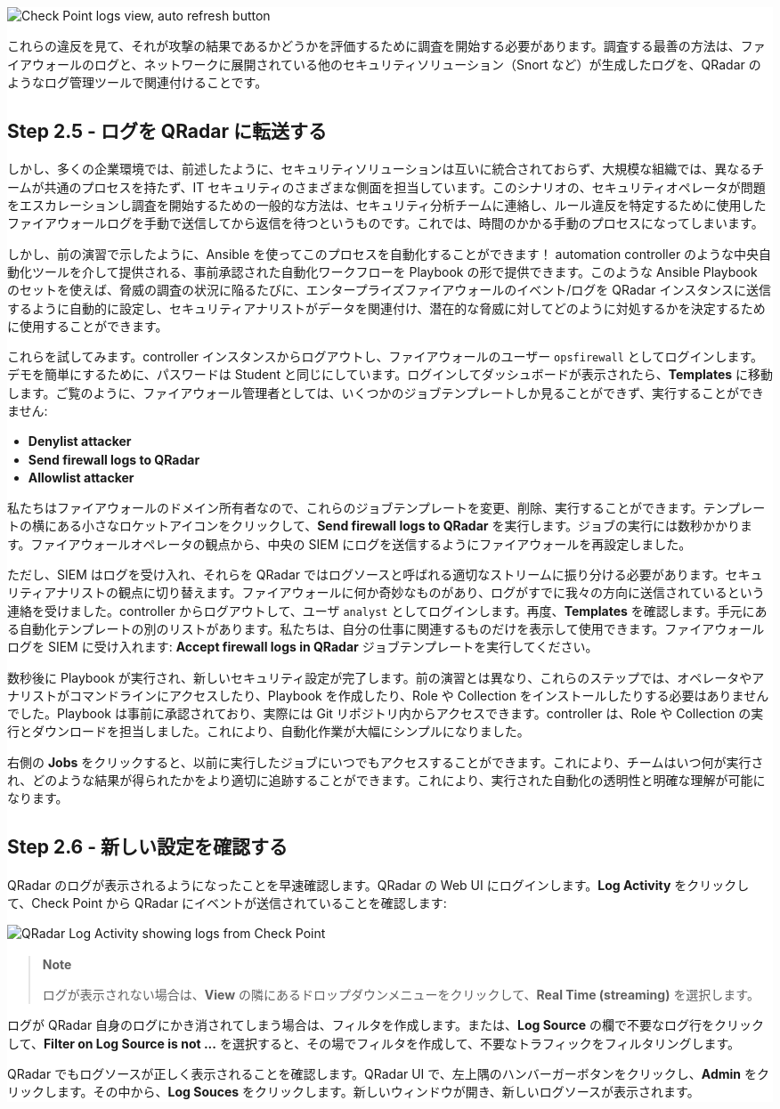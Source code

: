 ![Check Point logs view, auto refresh button](images/smartconsole_auto_refresh.png)

これらの違反を見て、それが攻撃の結果であるかどうかを評価するために調査を開始する必要があります。調査する最善の方法は、ファイアウォールのログと、ネットワークに展開されている他のセキュリティソリューション（Snort など）が生成したログを、QRadar のようなログ管理ツールで関連付けることです。

## Step 2.5 - ログを QRadar に転送する

しかし、多くの企業環境では、前述したように、セキュリティソリューションは互いに統合されておらず、大規模な組織では、異なるチームが共通のプロセスを持たず、IT セキュリティのさまざまな側面を担当しています。このシナリオの、セキュリティオペレータが問題をエスカレーションし調査を開始するための一般的な方法は、セキュリティ分析チームに連絡し、ルール違反を特定するために使用したファイアウォールログを手動で送信してから返信を待つというものです。これでは、時間のかかる手動のプロセスになってしまいます。

しかし、前の演習で示したように、Ansible を使ってこのプロセスを自動化することができます！ automation controller のような中央自動化ツールを介して提供される、事前承認された自動化ワークフローを Playbook の形で提供できます。このような Ansible Playbook のセットを使えば、脅威の調査の状況に陥るたびに、エンタープライズファイアウォールのイベント/ログを QRadar インスタンスに送信するように自動的に設定し、セキュリティアナリストがデータを関連付け、潜在的な脅威に対してどのように対処するかを決定するために使用することができます。

これらを試してみます。controller インスタンスからログアウトし、ファイアウォールのユーザー `opsfirewall` としてログインします。デモを簡単にするために、パスワードは Student と同じにしています。ログインしてダッシュボードが表示されたら、**Templates** に移動します。ご覧のように、ファイアウォール管理者としては、いくつかのジョブテンプレートしか見ることができず、実行することができません:

- **Denylist attacker**
- **Send firewall logs to QRadar**
- **Allowlist attacker**

私たちはファイアウォールのドメイン所有者なので、これらのジョブテンプレートを変更、削除、実行することができます。テンプレートの横にある小さなロケットアイコンをクリックして、**Send firewall logs to QRadar** を実行します。ジョブの実行には数秒かかります。ファイアウォールオペレータの観点から、中央の SIEM にログを送信するようにファイアウォールを再設定しました。

ただし、SIEM はログを受け入れ、それらを QRadar ではログソースと呼ばれる適切なストリームに振り分ける必要があります。セキュリティアナリストの観点に切り替えます。ファイアウォールに何か奇妙なものがあり、ログがすでに我々の方向に送信されているという連絡を受けました。controller からログアウトして、ユーザ `analyst` としてログインします。再度、**Templates** を確認します。手元にある自動化テンプレートの別のリストがあります。私たちは、自分の仕事に関連するものだけを表示して使用できます。ファイアウォールログを SIEM に受け入れます: **Accept firewall logs in QRadar** ジョブテンプレートを実行してください。

数秒後に Playbook が実行され、新しいセキュリティ設定が完了します。前の演習とは異なり、これらのステップでは、オペレータやアナリストがコマンドラインにアクセスしたり、Playbook を作成したり、Role や Collection をインストールしたりする必要はありませんでした。Playbook は事前に承認されており、実際には Git リポジトリ内からアクセスできます。controller は、Role や Collection の実行とダウンロードを担当しました。これにより、自動化作業が大幅にシンプルになりました。

右側の **Jobs** をクリックすると、以前に実行したジョブにいつでもアクセスすることができます。これにより、チームはいつ何が実行され、どのような結果が得られたかをより適切に追跡することができます。これにより、実行された自動化の透明性と明確な理解が可能になります。

## Step 2.6 - 新しい設定を確認する

QRadar のログが表示されるようになったことを早速確認します。QRadar の Web UI にログインします。**Log Activity** をクリックして、Check Point から QRadar にイベントが送信されていることを確認します:

![QRadar Log Activity showing logs from Check Point](images/qradar_checkpoint_logs.png)

> **Note**
>
> ログが表示されない場合は、**View** の隣にあるドロップダウンメニューをクリックして、**Real Time (streaming)** を選択します。

ログが QRadar 自身のログにかき消されてしまう場合は、フィルタを作成します。または、**Log Source** の欄で不要なログ行をクリックして、**Filter on Log Source is not ...** を選択すると、その場でフィルタを作成して、不要なトラフィックをフィルタリングします。

QRadar でもログソースが正しく表示されることを確認します。QRadar UI で、左上隅のハンバーガーボタンをクリックし、**Admin** をクリックします。その中から、**Log Souces** をクリックします。新しいウィンドウが開き、新しいログソースが表示されます。
